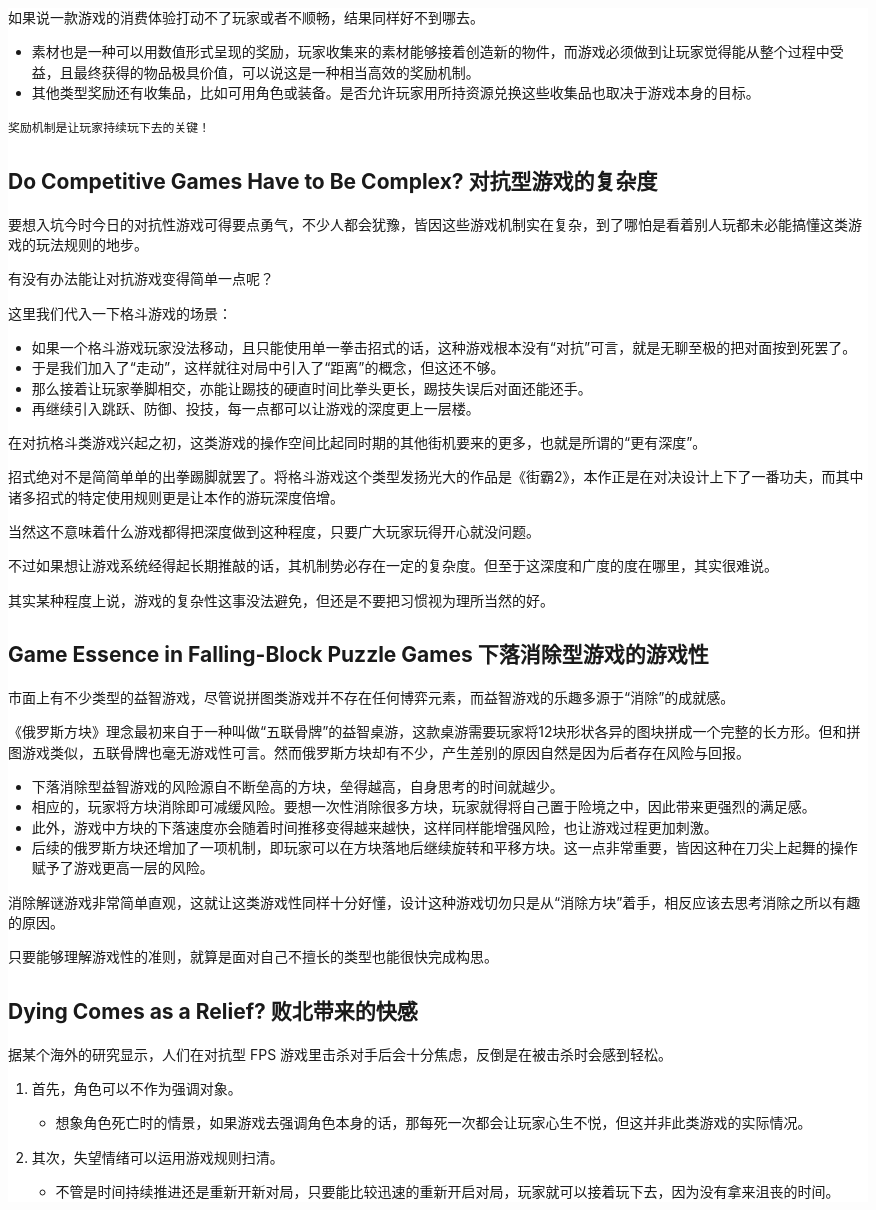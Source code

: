 如果说一款游戏的消费体验打动不了玩家或者不顺畅，结果同样好不到哪去。

- 素材也是一种可以用数值形式呈现的奖励，玩家收集来的素材能够接着创造新的物件，而游戏必须做到让玩家觉得能从整个过程中受益，且最终获得的物品极具价值，可以说这是一种相当高效的奖励机制。
- 其他类型奖励还有收集品，比如可用角色或装备。是否允许玩家用所持资源兑换这些收集品也取决于游戏本身的目标。

`奖励机制是让玩家持续玩下去的关键！`


## Do Competitive Games Have to Be Complex? 对抗型游戏的复杂度

要想入坑今时今日的对抗性游戏可得要点勇气，不少人都会犹豫，皆因这些游戏机制实在复杂，到了哪怕是看着别人玩都未必能搞懂这类游戏的玩法规则的地步。

有没有办法能让对抗游戏变得简单一点呢？

这里我们代入一下格斗游戏的场景：
- 如果一个格斗游戏玩家没法移动，且只能使用单一拳击招式的话，这种游戏根本没有“对抗”可言，就是无聊至极的把对面按到死罢了。
- 于是我们加入了“走动”，这样就往对局中引入了“距离”的概念，但这还不够。
- 那么接着让玩家拳脚相交，亦能让踢技的硬直时间比拳头更长，踢技失误后对面还能还手。
- 再继续引入跳跃、防御、投技，每一点都可以让游戏的深度更上一层楼。

在对抗格斗类游戏兴起之初，这类游戏的操作空间比起同时期的其他街机要来的更多，也就是所谓的“更有深度”。

招式绝对不是简简单单的出拳踢脚就罢了。将格斗游戏这个类型发扬光大的作品是《街霸2》，本作正是在对决设计上下了一番功夫，而其中诸多招式的特定使用规则更是让本作的游玩深度倍增。

当然这不意味着什么游戏都得把深度做到这种程度，只要广大玩家玩得开心就没问题。

不过如果想让游戏系统经得起长期推敲的话，其机制势必存在一定的复杂度。但至于这深度和广度的度在哪里，其实很难说。

其实某种程度上说，游戏的复杂性这事没法避免，但还是不要把习惯视为理所当然的好。


## Game Essence in Falling-Block Puzzle Games 下落消除型游戏的游戏性

市面上有不少类型的益智游戏，尽管说拼图类游戏并不存在任何博弈元素，而益智游戏的乐趣多源于“消除”的成就感。

《俄罗斯方块》理念最初来自于一种叫做“五联骨牌”的益智桌游，这款桌游需要玩家将12块形状各异的图块拼成一个完整的长方形。但和拼图游戏类似，五联骨牌也毫无游戏性可言。然而俄罗斯方块却有不少，产生差别的原因自然是因为后者存在风险与回报。

- 下落消除型益智游戏的风险源自不断垒高的方块，垒得越高，自身思考的时间就越少。
- 相应的，玩家将方块消除即可减缓风险。要想一次性消除很多方块，玩家就得将自己置于险境之中，因此带来更强烈的满足感。
- 此外，游戏中方块的下落速度亦会随着时间推移变得越来越快，这样同样能增强风险，也让游戏过程更加刺激。
- 后续的俄罗斯方块还增加了一项机制，即玩家可以在方块落地后继续旋转和平移方块。这一点非常重要，皆因这种在刀尖上起舞的操作赋予了游戏更高一层的风险。


消除解谜游戏非常简单直观，这就让这类游戏性同样十分好懂，设计这种游戏切勿只是从“消除方块”着手，相反应该去思考消除之所以有趣的原因。

只要能够理解游戏性的准则，就算是面对自己不擅长的类型也能很快完成构思。


## Dying Comes as a Relief? 败北带来的快感

据某个海外的研究显示，人们在对抗型 FPS 游戏里击杀对手后会十分焦虑，反倒是在被击杀时会感到轻松。

1. 首先，角色可以不作为强调对象。
    - 想象角色死亡时的情景，如果游戏去强调角色本身的话，那每死一次都会让玩家心生不悦，但这并非此类游戏的实际情况。

2. 其次，失望情绪可以运用游戏规则扫清。
    - 不管是时间持续推进还是重新开新对局，只要能比较迅速的重新开启对局，玩家就可以接着玩下去，因为没有拿来沮丧的时间。

